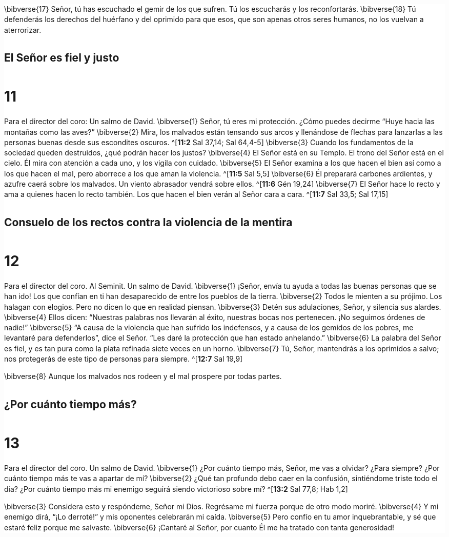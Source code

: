 
\bibverse{17} Señor, tú has escuchado el gemir de los que sufren. Tú los escucharás y los reconfortarás. \bibverse{18} Tú defenderás los derechos del huérfano y del oprimido para que esos, que son apenas otros seres humanos, no los vuelvan a aterrorizar.

## El Señor es fiel y justo
# 11 
Para el director del coro: Un salmo de David. \bibverse{1} Señor, tú eres mi protección. ¿Cómo puedes decirme “Huye hacia las montañas como las aves?” \bibverse{2} Mira, los malvados están tensando sus arcos y llenándose de flechas para lanzarlas a las personas buenas desde sus escondites oscuros. ^[**11:2** Sal 37,14; Sal 64,4-5] \bibverse{3} Cuando los fundamentos de la sociedad queden destruidos, ¿qué podrán hacer los justos? \bibverse{4} El Señor está en su Templo. El trono del Señor está en el cielo. Él mira con atención a cada uno, y los vigila con cuidado. \bibverse{5} El Señor examina a los que hacen el bien así como a los que hacen el mal, pero aborrece a los que aman la violencia. ^[**11:5** Sal 5,5] \bibverse{6} Él preparará carbones ardientes, y azufre caerá sobre los malvados. Un viento abrasador vendrá sobre ellos. ^[**11:6** Gén 19,24] \bibverse{7} El Señor hace lo recto y ama a quienes hacen lo recto también. Los que hacen el bien verán al Señor cara a cara. ^[**11:7** Sal 33,5; Sal 17,15] 
    

## Consuelo de los rectos contra la violencia de la mentira
# 12 
Para el director del coro. Al Seminit. Un salmo de David. \bibverse{1} ¡Señor, envía tu ayuda a todas las buenas personas que se han ido! Los que confían en ti han desaparecido de entre los pueblos de la tierra. \bibverse{2} Todos le mienten a su prójimo. Los halagan con elogios. Pero no dicen lo que en realidad piensan. \bibverse{3} Detén sus adulaciones, Señor, y silencia sus alardes. \bibverse{4} Ellos dicen: “Nuestras palabras nos llevarán al éxito, nuestras bocas nos pertenecen. ¡No seguimos órdenes de nadie!” \bibverse{5} “A causa de la violencia que han sufrido los indefensos, y a causa de los gemidos de los pobres, me levantaré para defenderlos”, dice el Señor. “Les daré la protección que han estado anhelando.” \bibverse{6} La palabra del Señor es fiel, y es tan pura como la plata refinada siete veces en un horno. \bibverse{7} Tú, Señor, mantendrás a los oprimidos a salvo; nos protegerás de este tipo de personas para siempre. ^[**12:7** Sal 19,9] 


\bibverse{8} Aunque los malvados nos rodeen y el mal prospere por todas partes.

## ¿Por cuánto tiempo más?
# 13 
Para el director del coro. Un salmo de David. \bibverse{1} ¿Por cuánto tiempo más, Señor, me vas a olvidar? ¿Para siempre? ¿Por cuánto tiempo más te vas a apartar de mí? \bibverse{2} ¿Qué tan profundo debo caer en la confusión, sintiéndome triste todo el día? ¿Por cuánto tiempo más mi enemigo seguirá siendo victorioso sobre mí? ^[**13:2** Sal 77,8; Hab 1,2] 


\bibverse{3} Considera esto y respóndeme, Señor mi Dios. Regrésame mi fuerza porque de otro modo moriré. \bibverse{4} Y mi enemigo dirá, “¡Lo derroté!” y mis oponentes celebrarán mi caída. \bibverse{5} Pero confío en tu amor inquebrantable, y sé que estaré feliz porque me salvaste. \bibverse{6} ¡Cantaré al Señor, por cuanto Él me ha tratado con tanta generosidad!
